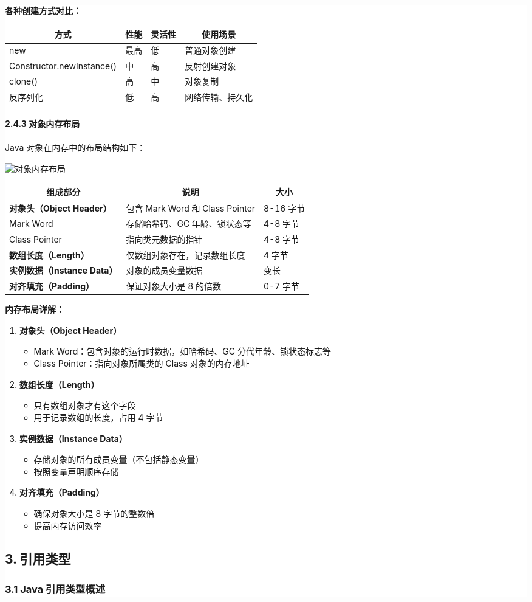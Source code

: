 **各种创建方式对比：**

| 方式                      | 性能 | 灵活性 | 使用场景         |
| ------------------------- | ---- | ------ | ---------------- |
| new                       | 最高 | 低     | 普通对象创建     |
| Constructor.newInstance() | 中   | 高     | 反射创建对象     |
| clone()                   | 高   | 中     | 对象复制         |
| 反序列化                  | 低   | 高     | 网络传输、持久化 |

#### 2.4.3 对象内存布局

Java 对象在内存中的布局结构如下：

![对象内存布局](https://cdn.nlark.com/yuque/0/2023/png/29236088/1679034098498-ad6d11cc-5f47-4c13-ae20-3dd8f382e1c3.png)

| 组成部分                      | 说明                            | 大小      |
| ----------------------------- | ------------------------------- | --------- |
| **对象头（Object Header）**   | 包含 Mark Word 和 Class Pointer | 8-16 字节 |
| Mark Word                     | 存储哈希码、GC 年龄、锁状态等   | 4-8 字节  |
| Class Pointer                 | 指向类元数据的指针              | 4-8 字节  |
| **数组长度（Length）**        | 仅数组对象存在，记录数组长度    | 4 字节    |
| **实例数据（Instance Data）** | 对象的成员变量数据              | 变长      |
| **对齐填充（Padding）**       | 保证对象大小是 8 的倍数         | 0-7 字节  |

**内存布局详解：**

1. **对象头（Object Header）**

    - Mark Word：包含对象的运行时数据，如哈希码、GC 分代年龄、锁状态标志等
    - Class Pointer：指向对象所属类的 Class 对象的内存地址

2. **数组长度（Length）**

    - 只有数组对象才有这个字段
    - 用于记录数组的长度，占用 4 字节

3. **实例数据（Instance Data）**

    - 存储对象的所有成员变量（不包括静态变量）
    - 按照变量声明顺序存储

4. **对齐填充（Padding）**
    - 确保对象大小是 8 字节的整数倍
    - 提高内存访问效率

## 3. 引用类型

### 3.1 Java 引用类型概述
